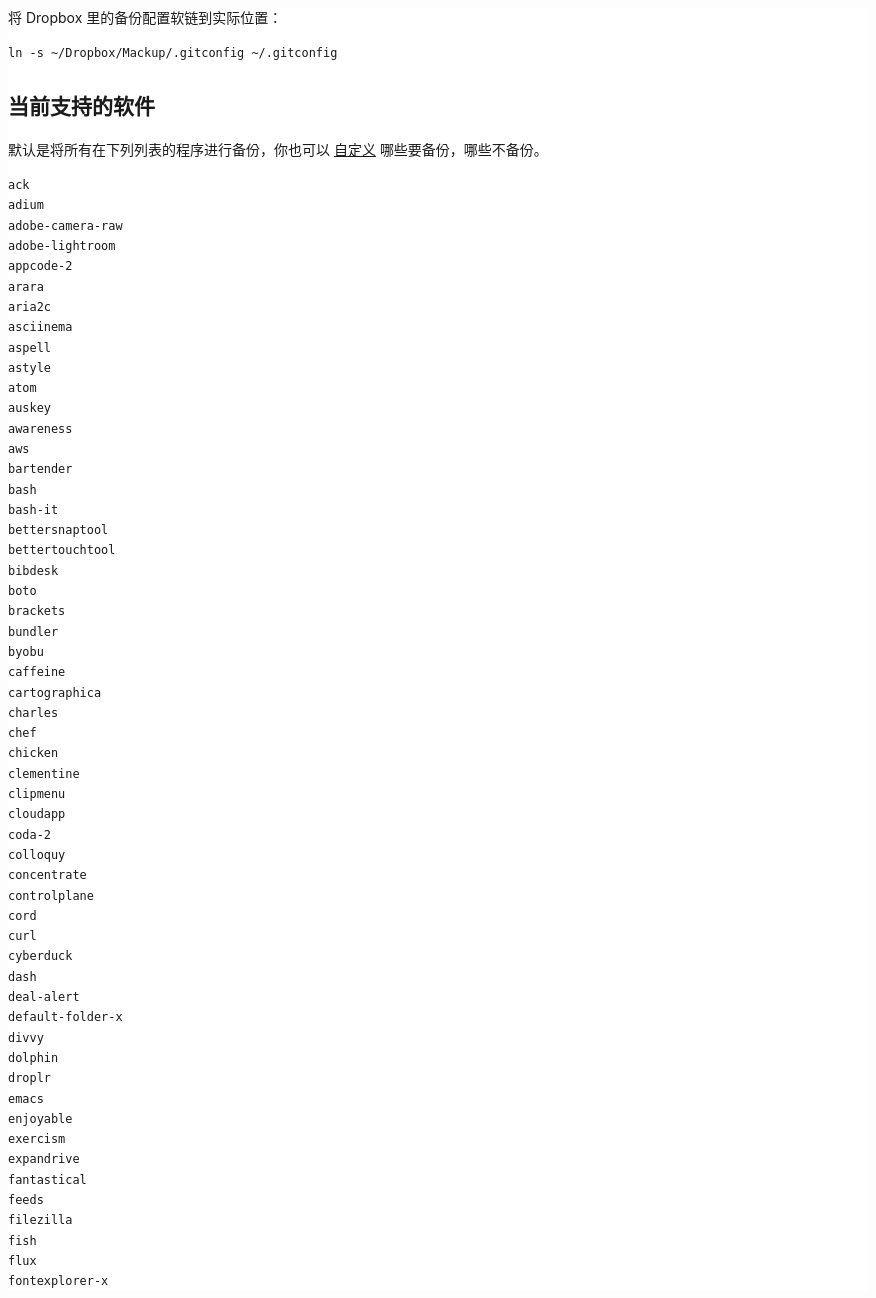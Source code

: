 将 Dropbox 里的备份配置软链到实际位置：

`ln -s ~/Dropbox/Mackup/.gitconfig ~/.gitconfig`

## 当前支持的软件

默认是将所有在下列列表的程序进行备份，你也可以 [自定义](https://github.com/lra/mackup/tree/master/doc) 哪些要备份，哪些不备份。

```
ack
adium
adobe-camera-raw
adobe-lightroom
appcode-2
arara
aria2c
asciinema
aspell
astyle
atom
auskey
awareness
aws
bartender
bash
bash-it
bettersnaptool
bettertouchtool
bibdesk
boto
brackets
bundler
byobu
caffeine
cartographica
charles
chef
chicken
clementine
clipmenu
cloudapp
coda-2
colloquy
concentrate
controlplane
cord
curl
cyberduck
dash
deal-alert
default-folder-x
divvy
dolphin
droplr
emacs
enjoyable
exercism
expandrive
fantastical
feeds
filezilla
fish
flux
fontexplorer-x
```